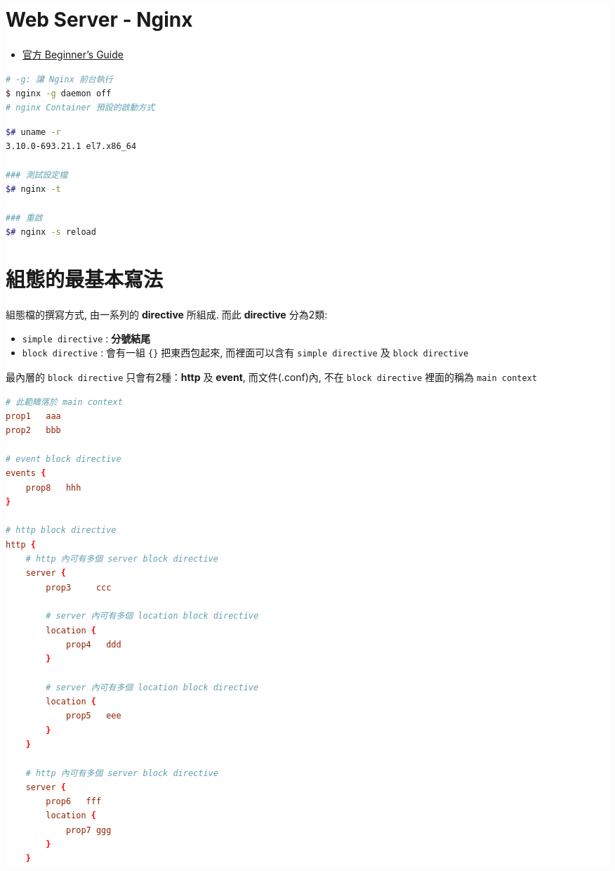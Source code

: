 # Web Server - Nginx

- [官方 Beginner’s Guide](http://nginx.org/en/docs/beginners_guide.html)

```bash
# -g: 讓 Nginx 前台執行
$ nginx -g daemon off
# nginx Container 預設的啟動方式
```

```sh
$# uname -r
3.10.0-693.21.1 el7.x86_64

### 測試設定檔
$# nginx -t

### 重啟
$# nginx -s reload
```


# 組態的最基本寫法

組態檔的撰寫方式, 由一系列的 **directive** 所組成. 而此 **directive** 分為2類:
- `simple directive` : **分號結尾**
- `block directive`  : 會有一組 `{}` 把東西包起來, 而裡面可以含有 `simple directive` 及 `block directive`

最內層的 `block directive` 只會有2種：**http** 及 **event**, 而文件(.conf)內, 不在 `block directive` 裡面的稱為 `main context`

```conf
# 此範疇落於 main context
prop1   aaa
prop2   bbb

# event block directive
events {
    prop8   hhh
}

# http block directive
http {
    # http 內可有多個 server block directive
    server {
        prop3     ccc

        # server 內可有多個 location block directive
        location {
            prop4   ddd
        }

        # server 內可有多個 location block directive
        location {
            prop5   eee
        }
    }

    # http 內可有多個 server block directive
    server {
        prop6   fff
        location {
            prop7 ggg
        }
    }
```